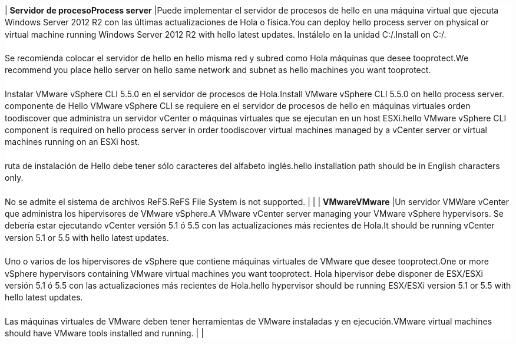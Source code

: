 | <span data-ttu-id="81b41-406">**Servidor de proceso**</span><span class="sxs-lookup"><span data-stu-id="81b41-406">**Process server**</span></span> |<span data-ttu-id="81b41-407">Puede implementar el servidor de procesos de hello en una máquina virtual que ejecuta Windows Server 2012 R2 con las últimas actualizaciones de Hola o física.</span><span class="sxs-lookup"><span data-stu-id="81b41-407">You can deploy hello process server on physical or virtual machine running Windows Server 2012 R2 with hello latest updates.</span></span> <span data-ttu-id="81b41-408">Instálelo en la unidad C:/.</span><span class="sxs-lookup"><span data-stu-id="81b41-408">Install on C:/.</span></span><br/><br/> <span data-ttu-id="81b41-409">Se recomienda colocar el servidor de hello en hello misma red y subred como Hola máquinas que desee tooprotect.</span><span class="sxs-lookup"><span data-stu-id="81b41-409">We recommend you place hello server on hello same network and subnet as hello machines you want tooprotect.</span></span><br/><br/> <span data-ttu-id="81b41-410">Instalar VMware vSphere CLI 5.5.0 en el servidor de procesos de Hola.</span><span class="sxs-lookup"><span data-stu-id="81b41-410">Install VMware vSphere CLI 5.5.0 on hello process server.</span></span> <span data-ttu-id="81b41-411">componente de Hello VMware vSphere CLI se requiere en el servidor de procesos de hello en máquinas virtuales orden toodiscover que administra un servidor vCenter o máquinas virtuales que se ejecutan en un host ESXi.</span><span class="sxs-lookup"><span data-stu-id="81b41-411">hello VMware vSphere CLI component is required on hello process server in order toodiscover virtual machines managed by a vCenter server or virtual machines running on an ESXi host.</span></span><br/><br/> <span data-ttu-id="81b41-412">ruta de instalación de Hello debe tener sólo caracteres del alfabeto inglés.</span><span class="sxs-lookup"><span data-stu-id="81b41-412">hello installation path should be in English characters only.</span></span><br/><br/> <span data-ttu-id="81b41-413">No se admite el sistema de archivos ReFS.</span><span class="sxs-lookup"><span data-stu-id="81b41-413">ReFS File System is not supported.</span></span> | |
| <span data-ttu-id="81b41-414">**VMware**</span><span class="sxs-lookup"><span data-stu-id="81b41-414">**VMware**</span></span> |<span data-ttu-id="81b41-415">Un servidor VMWare vCenter que administra los hipervisores de VMware vSphere.</span><span class="sxs-lookup"><span data-stu-id="81b41-415">A VMware vCenter server managing your VMware vSphere hypervisors.</span></span> <span data-ttu-id="81b41-416">Se debería estar ejecutando vCenter versión 5.1 ó 5.5 con las actualizaciones más recientes de Hola.</span><span class="sxs-lookup"><span data-stu-id="81b41-416">It should be running vCenter version 5.1 or 5.5 with hello latest updates.</span></span><br/><br/> <span data-ttu-id="81b41-417">Uno o varios de los hipervisores de vSphere que contiene máquinas virtuales de VMware que desee tooprotect.</span><span class="sxs-lookup"><span data-stu-id="81b41-417">One or more vSphere hypervisors containing VMware virtual machines you want tooprotect.</span></span> <span data-ttu-id="81b41-418">Hola hipervisor debe disponer de ESX/ESXi versión 5.1 ó 5.5 con las actualizaciones más recientes de Hola.</span><span class="sxs-lookup"><span data-stu-id="81b41-418">hello hypervisor should be running ESX/ESXi version 5.1 or 5.5 with hello latest updates.</span></span><br/><br/> <span data-ttu-id="81b41-419">Las máquinas virtuales de VMware deben tener herramientas de VMware instaladas y en ejecución.</span><span class="sxs-lookup"><span data-stu-id="81b41-419">VMware virtual machines should have VMware tools installed and running.</span></span> | |